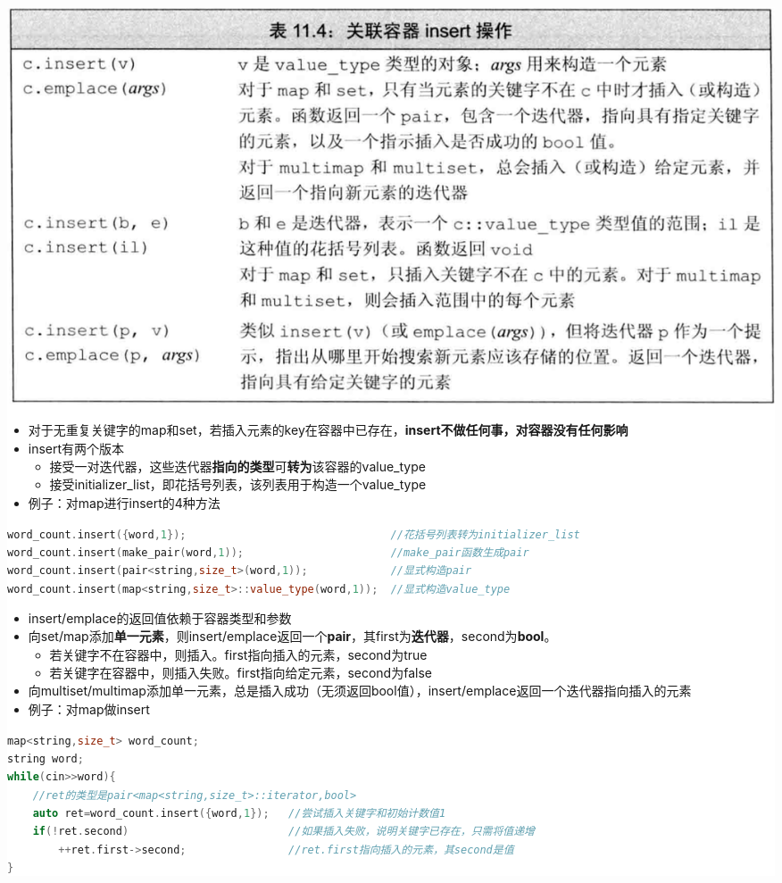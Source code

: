 ![](./img/11_4.png)

- 对于无重复关键字的map和set，若插入元素的key在容器中已存在，**insert不做任何事，对容器没有任何影响**
- insert有两个版本
  - 接受一对迭代器，这些迭代器**指向的类型**可**转为**该容器的value_type
  - 接受initializer_list，即花括号列表，该列表用于构造一个value_type
- 例子：对map进行insert的4种方法

```cpp
word_count.insert({word,1});                                //花括号列表转为initializer_list
word_count.insert(make_pair(word,1));                       //make_pair函数生成pair
word_count.insert(pair<string,size_t>(word,1));             //显式构造pair
word_count.insert(map<string,size_t>::value_type(word,1));  //显式构造value_type
```

- insert/emplace的返回值依赖于容器类型和参数
- 向set/map添加**单一元素**，则insert/emplace返回一个**pair**，其first为**迭代器**，second为**bool**。
  - 若关键字不在容器中，则插入。first指向插入的元素，second为true
  - 若关键字在容器中，则插入失败。first指向给定元素，second为false
- 向multiset/multimap添加单一元素，总是插入成功（无须返回bool值），insert/emplace返回一个迭代器指向插入的元素
- 例子：对map做insert

```cpp
map<string,size_t> word_count;
string word;
while(cin>>word){
    //ret的类型是pair<map<string,size_t>::iterator,bool>
    auto ret=word_count.insert({word,1});   //尝试插入关键字和初始计数值1
    if(!ret.second)                         //如果插入失败，说明关键字已存在，只需将值递增
        ++ret.first->second;                //ret.first指向插入的元素，其second是值
}
```
